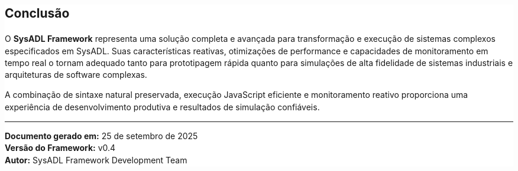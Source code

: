 ## Conclusão

O **SysADL Framework** representa uma solução completa e avançada para transformação e execução de sistemas complexos especificados em SysADL. Suas características reativas, otimizações de performance e capacidades de monitoramento em tempo real o tornam adequado tanto para prototipagem rápida quanto para simulações de alta fidelidade de sistemas industriais e arquiteturas de software complexas.

A combinação de sintaxe natural preservada, execução JavaScript eficiente e monitoramento reativo proporciona uma experiência de desenvolvimento produtiva e resultados de simulação confiáveis.

---

**Documento gerado em:** 25 de setembro de 2025  
**Versão do Framework:** v0.4  
**Autor:** SysADL Framework Development Team